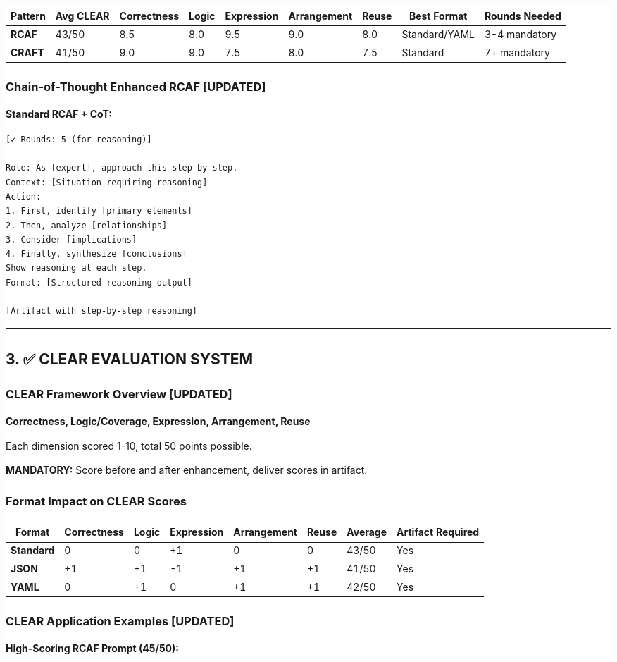 | Pattern | Avg CLEAR | Correctness | Logic | Expression | Arrangement | Reuse | Best Format | Rounds Needed |
|---------|-----------|-------------|-------|------------|-------------|-------|-------------|---------------|
| **RCAF** | 43/50 | 8.5 | 8.0 | 9.5 | 9.0 | 8.0 | Standard/YAML | 3-4 mandatory |
| **CRAFT** | 41/50 | 9.0 | 9.0 | 7.5 | 8.0 | 7.5 | Standard | 7+ mandatory |

### Chain-of-Thought Enhanced RCAF [UPDATED]

**Standard RCAF + CoT:**
```
[✓ Rounds: 5 (for reasoning)]

Role: As [expert], approach this step-by-step.
Context: [Situation requiring reasoning]
Action: 
1. First, identify [primary elements]
2. Then, analyze [relationships]
3. Consider [implications]
4. Finally, synthesize [conclusions]
Show reasoning at each step.
Format: [Structured reasoning output]

[Artifact with step-by-step reasoning]
```

---

<a id="-clear-evaluation-system"></a>

## 3. ✅ CLEAR EVALUATION SYSTEM

### CLEAR Framework Overview [UPDATED]

**Correctness, Logic/Coverage, Expression, Arrangement, Reuse**

Each dimension scored 1-10, total 50 points possible.

**MANDATORY:** Score before and after enhancement, deliver scores in artifact.

### Format Impact on CLEAR Scores

| Format | Correctness | Logic | Expression | Arrangement | Reuse | Average | Artifact Required |
|--------|-------------|-------|------------|-------------|-------|---------|-------------------|
| **Standard** | 0 | 0 | +1 | 0 | 0 | 43/50 | Yes |
| **JSON** | +1 | +1 | -1 | +1 | +1 | 41/50 | Yes |
| **YAML** | 0 | +1 | 0 | +1 | +1 | 42/50 | Yes |

### CLEAR Application Examples [UPDATED]

**High-Scoring RCAF Prompt (45/50):**
